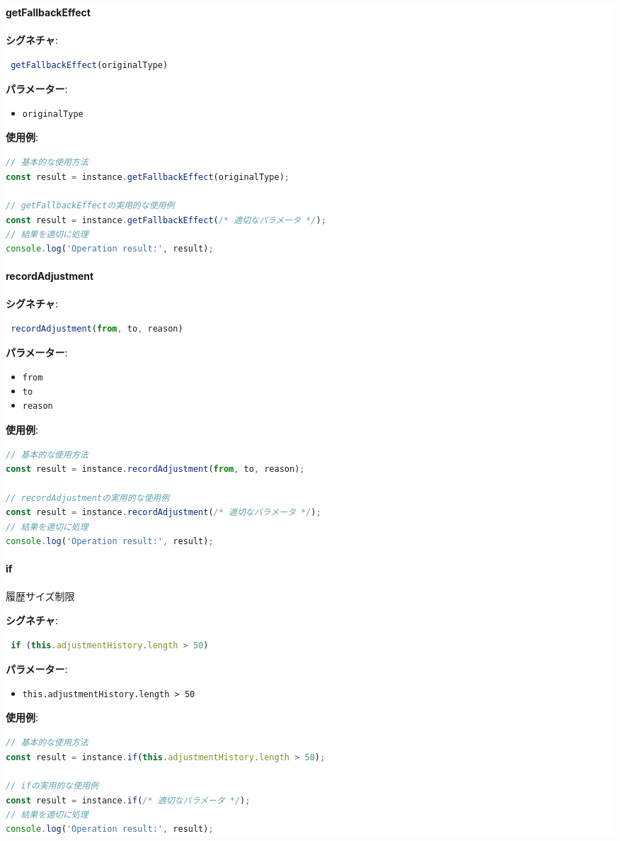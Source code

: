 #### getFallbackEffect

**シグネチャ**:
```javascript
 getFallbackEffect(originalType)
```

**パラメーター**:
- `originalType`

**使用例**:
```javascript
// 基本的な使用方法
const result = instance.getFallbackEffect(originalType);

// getFallbackEffectの実用的な使用例
const result = instance.getFallbackEffect(/* 適切なパラメータ */);
// 結果を適切に処理
console.log('Operation result:', result);
```

#### recordAdjustment

**シグネチャ**:
```javascript
 recordAdjustment(from, to, reason)
```

**パラメーター**:
- `from`
- `to`
- `reason`

**使用例**:
```javascript
// 基本的な使用方法
const result = instance.recordAdjustment(from, to, reason);

// recordAdjustmentの実用的な使用例
const result = instance.recordAdjustment(/* 適切なパラメータ */);
// 結果を適切に処理
console.log('Operation result:', result);
```

#### if

履歴サイズ制限

**シグネチャ**:
```javascript
 if (this.adjustmentHistory.length > 50)
```

**パラメーター**:
- `this.adjustmentHistory.length > 50`

**使用例**:
```javascript
// 基本的な使用方法
const result = instance.if(this.adjustmentHistory.length > 50);

// ifの実用的な使用例
const result = instance.if(/* 適切なパラメータ */);
// 結果を適切に処理
console.log('Operation result:', result);
```
